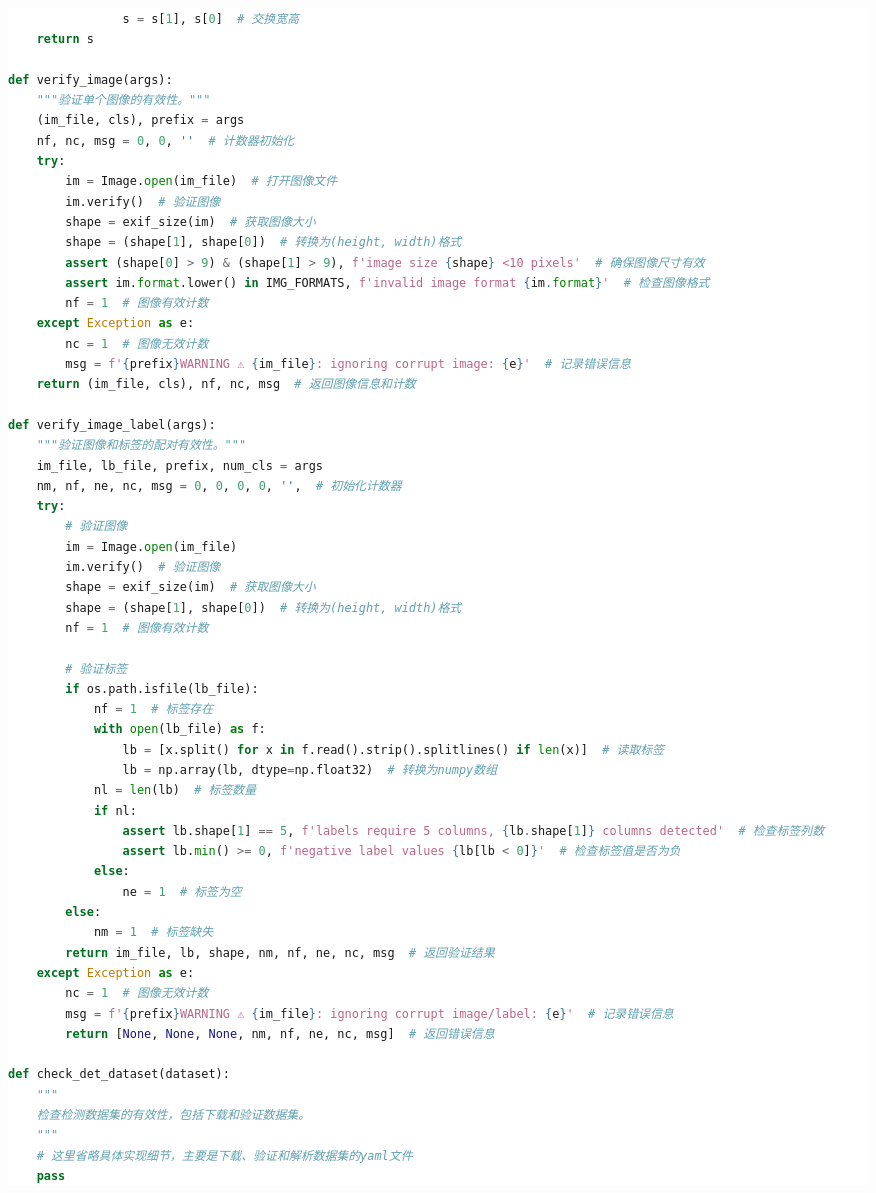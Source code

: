 ```python
                s = s[1], s[0]  # 交换宽高
    return s

def verify_image(args):
    """验证单个图像的有效性。"""
    (im_file, cls), prefix = args
    nf, nc, msg = 0, 0, ''  # 计数器初始化
    try:
        im = Image.open(im_file)  # 打开图像文件
        im.verify()  # 验证图像
        shape = exif_size(im)  # 获取图像大小
        shape = (shape[1], shape[0])  # 转换为(height, width)格式
        assert (shape[0] > 9) & (shape[1] > 9), f'image size {shape} <10 pixels'  # 确保图像尺寸有效
        assert im.format.lower() in IMG_FORMATS, f'invalid image format {im.format}'  # 检查图像格式
        nf = 1  # 图像有效计数
    except Exception as e:
        nc = 1  # 图像无效计数
        msg = f'{prefix}WARNING ⚠️ {im_file}: ignoring corrupt image: {e}'  # 记录错误信息
    return (im_file, cls), nf, nc, msg  # 返回图像信息和计数

def verify_image_label(args):
    """验证图像和标签的配对有效性。"""
    im_file, lb_file, prefix, num_cls = args
    nm, nf, ne, nc, msg = 0, 0, 0, 0, '',  # 初始化计数器
    try:
        # 验证图像
        im = Image.open(im_file)
        im.verify()  # 验证图像
        shape = exif_size(im)  # 获取图像大小
        shape = (shape[1], shape[0])  # 转换为(height, width)格式
        nf = 1  # 图像有效计数

        # 验证标签
        if os.path.isfile(lb_file):
            nf = 1  # 标签存在
            with open(lb_file) as f:
                lb = [x.split() for x in f.read().strip().splitlines() if len(x)]  # 读取标签
                lb = np.array(lb, dtype=np.float32)  # 转换为numpy数组
            nl = len(lb)  # 标签数量
            if nl:
                assert lb.shape[1] == 5, f'labels require 5 columns, {lb.shape[1]} columns detected'  # 检查标签列数
                assert lb.min() >= 0, f'negative label values {lb[lb < 0]}'  # 检查标签值是否为负
            else:
                ne = 1  # 标签为空
        else:
            nm = 1  # 标签缺失
        return im_file, lb, shape, nm, nf, ne, nc, msg  # 返回验证结果
    except Exception as e:
        nc = 1  # 图像无效计数
        msg = f'{prefix}WARNING ⚠️ {im_file}: ignoring corrupt image/label: {e}'  # 记录错误信息
        return [None, None, None, nm, nf, ne, nc, msg]  # 返回错误信息

def check_det_dataset(dataset):
    """
    检查检测数据集的有效性，包括下载和验证数据集。
    """
    # 这里省略具体实现细节，主要是下载、验证和解析数据集的yaml文件
    pass
```
